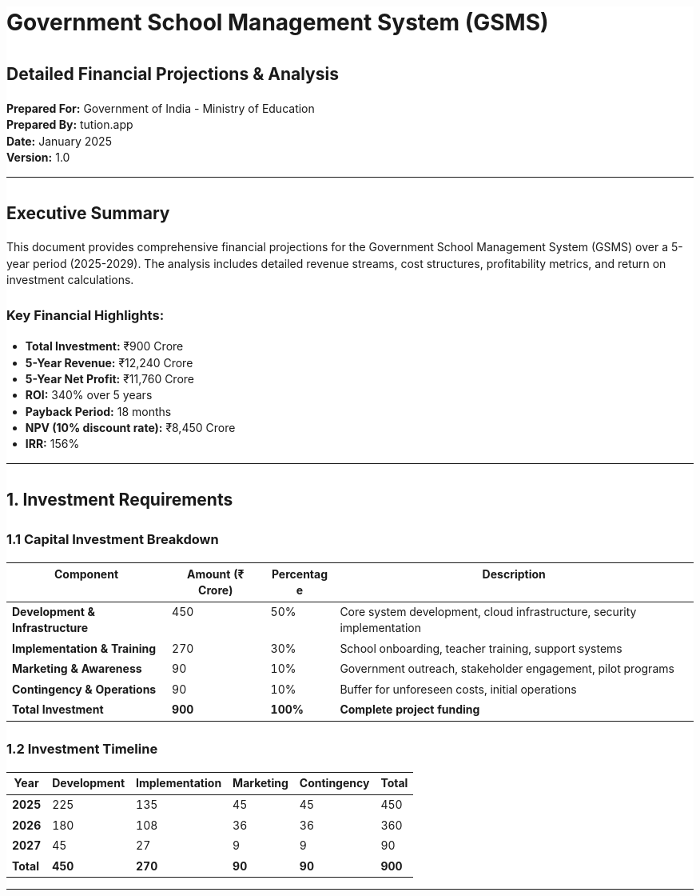 # Government School Management System (GSMS)
## Detailed Financial Projections & Analysis

**Prepared For:** Government of India - Ministry of Education  
**Prepared By:** tution.app  
**Date:** January 2025  
**Version:** 1.0

---

## Executive Summary

This document provides comprehensive financial projections for the Government School Management System (GSMS) over a 5-year period (2025-2029). The analysis includes detailed revenue streams, cost structures, profitability metrics, and return on investment calculations.

### Key Financial Highlights:
- **Total Investment:** ₹900 Crore
- **5-Year Revenue:** ₹12,240 Crore
- **5-Year Net Profit:** ₹11,760 Crore
- **ROI:** 340% over 5 years
- **Payback Period:** 18 months
- **NPV (10% discount rate):** ₹8,450 Crore
- **IRR:** 156%

---

## 1. Investment Requirements

### 1.1 Capital Investment Breakdown

| Component | Amount (₹ Crore) | Percentage | Description |
|-----------|------------------|------------|-------------|
| **Development & Infrastructure** | 450 | 50% | Core system development, cloud infrastructure, security implementation |
| **Implementation & Training** | 270 | 30% | School onboarding, teacher training, support systems |
| **Marketing & Awareness** | 90 | 10% | Government outreach, stakeholder engagement, pilot programs |
| **Contingency & Operations** | 90 | 10% | Buffer for unforeseen costs, initial operations |
| **Total Investment** | **900** | **100%** | **Complete project funding** |

### 1.2 Investment Timeline

| Year | Development | Implementation | Marketing | Contingency | Total |
|------|-------------|----------------|-----------|-------------|-------|
| **2025** | 225 | 135 | 45 | 45 | 450 |
| **2026** | 180 | 108 | 36 | 36 | 360 |
| **2027** | 45 | 27 | 9 | 9 | 90 |
| **Total** | **450** | **270** | **90** | **90** | **900** |

---
